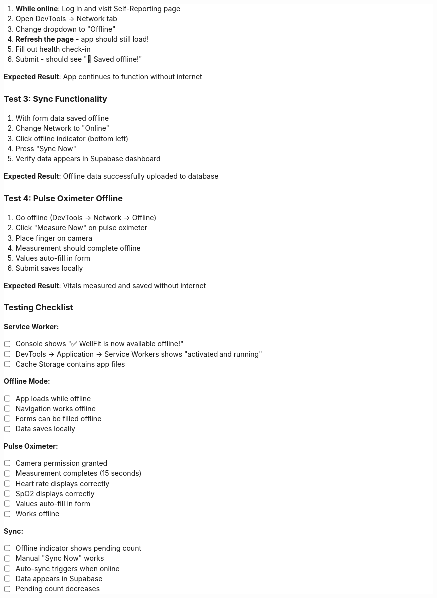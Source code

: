 1. **While online**: Log in and visit Self-Reporting page
2. Open DevTools → Network tab
3. Change dropdown to "Offline"
4. **Refresh the page** - app should still load!
5. Fill out health check-in
6. Submit - should see "💾 Saved offline!"

**Expected Result**: App continues to function without internet

### Test 3: Sync Functionality

1. With form data saved offline
2. Change Network to "Online"
3. Click offline indicator (bottom left)
4. Press "Sync Now"
5. Verify data appears in Supabase dashboard

**Expected Result**: Offline data successfully uploaded to database

### Test 4: Pulse Oximeter Offline

1. Go offline (DevTools → Network → Offline)
2. Click "Measure Now" on pulse oximeter
3. Place finger on camera
4. Measurement should complete offline
5. Values auto-fill in form
6. Submit saves locally

**Expected Result**: Vitals measured and saved without internet

### Testing Checklist

**Service Worker:**
- [ ] Console shows "✅ WellFit is now available offline!"
- [ ] DevTools → Application → Service Workers shows "activated and running"
- [ ] Cache Storage contains app files

**Offline Mode:**
- [ ] App loads while offline
- [ ] Navigation works offline
- [ ] Forms can be filled offline
- [ ] Data saves locally

**Pulse Oximeter:**
- [ ] Camera permission granted
- [ ] Measurement completes (15 seconds)
- [ ] Heart rate displays correctly
- [ ] SpO2 displays correctly
- [ ] Values auto-fill in form
- [ ] Works offline

**Sync:**
- [ ] Offline indicator shows pending count
- [ ] Manual "Sync Now" works
- [ ] Auto-sync triggers when online
- [ ] Data appears in Supabase
- [ ] Pending count decreases
